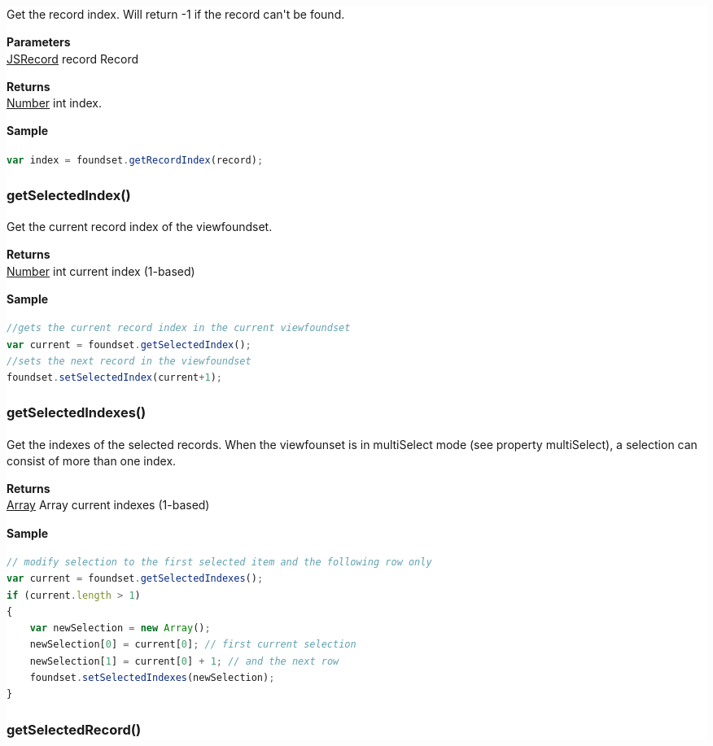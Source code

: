 Get the record index. Will return -1 if the record can't be found.

**Parameters**\
[JSRecord](./JSRecord.md) record Record

**Returns**\
[Number](../JSLib/Number.md) int index.


**Sample**

```javascript
var index = foundset.getRecordIndex(record);
```
### getSelectedIndex()

Get the current record index of the viewfoundset.


**Returns**\
[Number](../JSLib/Number.md) int current index (1-based)


**Sample**

```javascript
//gets the current record index in the current viewfoundset
var current = foundset.getSelectedIndex();
//sets the next record in the viewfoundset
foundset.setSelectedIndex(current+1);
```
### getSelectedIndexes()

Get the indexes of the selected records.
When the viewfounset is in multiSelect mode (see property multiSelect), a selection can consist of more than one index.


**Returns**\
[Array](../JSLib/Array.md) Array current indexes (1-based)


**Sample**

```javascript
// modify selection to the first selected item and the following row only
var current = foundset.getSelectedIndexes();
if (current.length > 1)
{
	var newSelection = new Array();
	newSelection[0] = current[0]; // first current selection
	newSelection[1] = current[0] + 1; // and the next row
	foundset.setSelectedIndexes(newSelection);
}
```
### getSelectedRecord()


